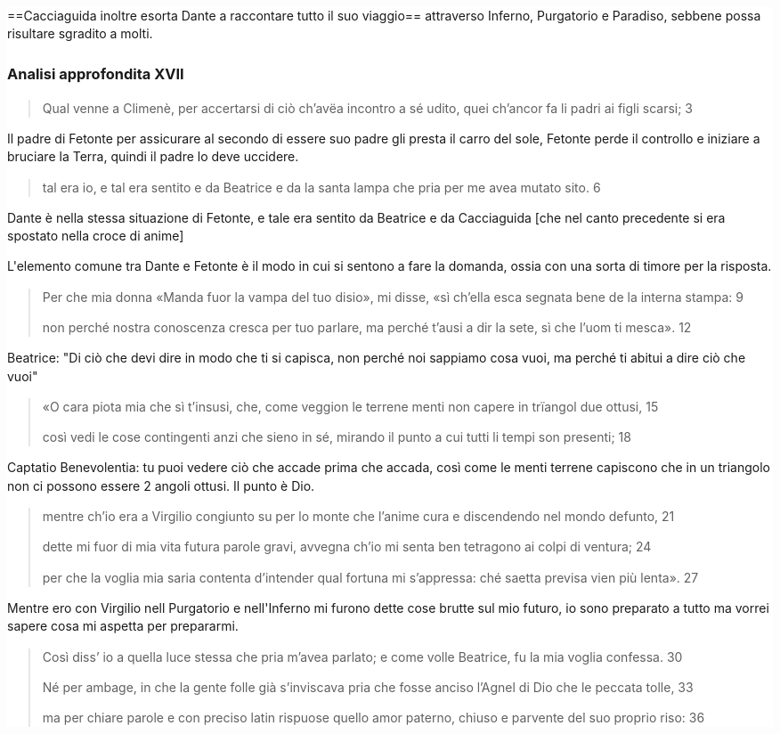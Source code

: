 ==Cacciaguida inoltre esorta Dante a raccontare tutto il suo viaggio== attraverso Inferno, Purgatorio e Paradiso, sebbene possa risultare sgradito a molti.

### Analisi approfondita XVII

> Qual venne a Climenè, per accertarsi di ciò ch’avëa incontro a sé udito, quei ch’ancor fa li padri ai figli scarsi; 3

Il padre di Fetonte per assicurare al secondo di essere suo padre gli presta il carro del sole, Fetonte perde il controllo e iniziare a bruciare la Terra, quindi il padre lo deve uccidere.

> tal era io, e tal era sentito e da Beatrice e da la santa lampa che pria per me avea mutato sito. 6

Dante è nella stessa situazione di Fetonte, e tale era sentito da Beatrice e da Cacciaguida \[che nel canto precedente si era spostato nella croce di anime\]

L'elemento comune tra Dante e Fetonte è il modo in cui si sentono a fare la domanda, ossia con una sorta di timore per la risposta.

> Per che mia donna «Manda fuor la vampa del tuo disio», mi disse, «sì ch’ella esca segnata bene de la interna stampa: 9
>
> non perché nostra conoscenza cresca per tuo parlare, ma perché t’ausi a dir la sete, sì che l’uom ti mesca». 12

Beatrice: "Di ciò che devi dire in modo che ti si capisca, non perché noi sappiamo cosa vuoi, ma perché ti abitui a dire ciò che vuoi"

> «O cara piota mia che sì t’insusi, che, come veggion le terrene menti non capere in trïangol due ottusi, 15
>
> così vedi le cose contingenti anzi che sieno in sé, mirando il punto a cui tutti li tempi son presenti; 18

Captatio Benevolentia: tu puoi vedere ciò che accade prima che accada, così come le menti terrene capiscono che in un triangolo non ci possono essere 2 angoli ottusi. Il punto è Dio.

> mentre ch’io era a Virgilio congiunto su per lo monte che l’anime cura e discendendo nel mondo defunto, 21
>
> dette mi fuor di mia vita futura parole gravi, avvegna ch’io mi senta ben tetragono ai colpi di ventura; 24
>
> per che la voglia mia saria contenta d’intender qual fortuna mi s’appressa: ché saetta previsa vien più lenta». 27

Mentre ero con Virgilio nell Purgatorio e nell'Inferno mi furono dette cose brutte sul mio futuro, io sono preparato a tutto ma vorrei sapere cosa mi aspetta per prepararmi.

> Così diss’ io a quella luce stessa che pria m’avea parlato; e come volle Beatrice, fu la mia voglia confessa. 30
>
> Né per ambage, in che la gente folle già s’inviscava pria che fosse anciso l’Agnel di Dio che le peccata tolle, 33
>
> ma per chiare parole e con preciso latin rispuose quello amor paterno, chiuso e parvente del suo proprio riso: 36
